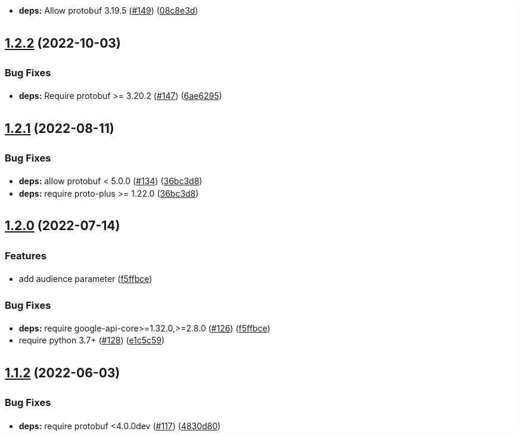 * **deps:** Allow protobuf 3.19.5 ([#149](https://github.com/googleapis/python-essential-contacts/issues/149)) ([08c8e3d](https://github.com/googleapis/python-essential-contacts/commit/08c8e3d74e7da9ed800c7941c387a6ba79149cf6))

## [1.2.2](https://github.com/googleapis/python-essential-contacts/compare/v1.2.1...v1.2.2) (2022-10-03)


### Bug Fixes

* **deps:** Require protobuf >= 3.20.2 ([#147](https://github.com/googleapis/python-essential-contacts/issues/147)) ([6ae6295](https://github.com/googleapis/python-essential-contacts/commit/6ae6295cf57bff2ee6c1a5c48173bee7bf8cc446))

## [1.2.1](https://github.com/googleapis/python-essential-contacts/compare/v1.2.0...v1.2.1) (2022-08-11)


### Bug Fixes

* **deps:** allow protobuf < 5.0.0 ([#134](https://github.com/googleapis/python-essential-contacts/issues/134)) ([36bc3d8](https://github.com/googleapis/python-essential-contacts/commit/36bc3d8de260870491bb2b8113576d9f6f73575d))
* **deps:** require proto-plus >= 1.22.0 ([36bc3d8](https://github.com/googleapis/python-essential-contacts/commit/36bc3d8de260870491bb2b8113576d9f6f73575d))

## [1.2.0](https://github.com/googleapis/python-essential-contacts/compare/v1.1.2...v1.2.0) (2022-07-14)


### Features

* add audience parameter ([f5ffbce](https://github.com/googleapis/python-essential-contacts/commit/f5ffbce9df326bb39a343f242d14e47f47895c4c))


### Bug Fixes

* **deps:** require google-api-core>=1.32.0,>=2.8.0 ([#126](https://github.com/googleapis/python-essential-contacts/issues/126)) ([f5ffbce](https://github.com/googleapis/python-essential-contacts/commit/f5ffbce9df326bb39a343f242d14e47f47895c4c))
* require python 3.7+ ([#128](https://github.com/googleapis/python-essential-contacts/issues/128)) ([e1c5c59](https://github.com/googleapis/python-essential-contacts/commit/e1c5c59ab261512f7205b7d474831bc2110db9ae))

## [1.1.2](https://github.com/googleapis/python-essential-contacts/compare/v1.1.1...v1.1.2) (2022-06-03)


### Bug Fixes

* **deps:** require protobuf <4.0.0dev ([#117](https://github.com/googleapis/python-essential-contacts/issues/117)) ([4830d80](https://github.com/googleapis/python-essential-contacts/commit/4830d8065cfbd169848f32d8a116ec4c37e94801))
